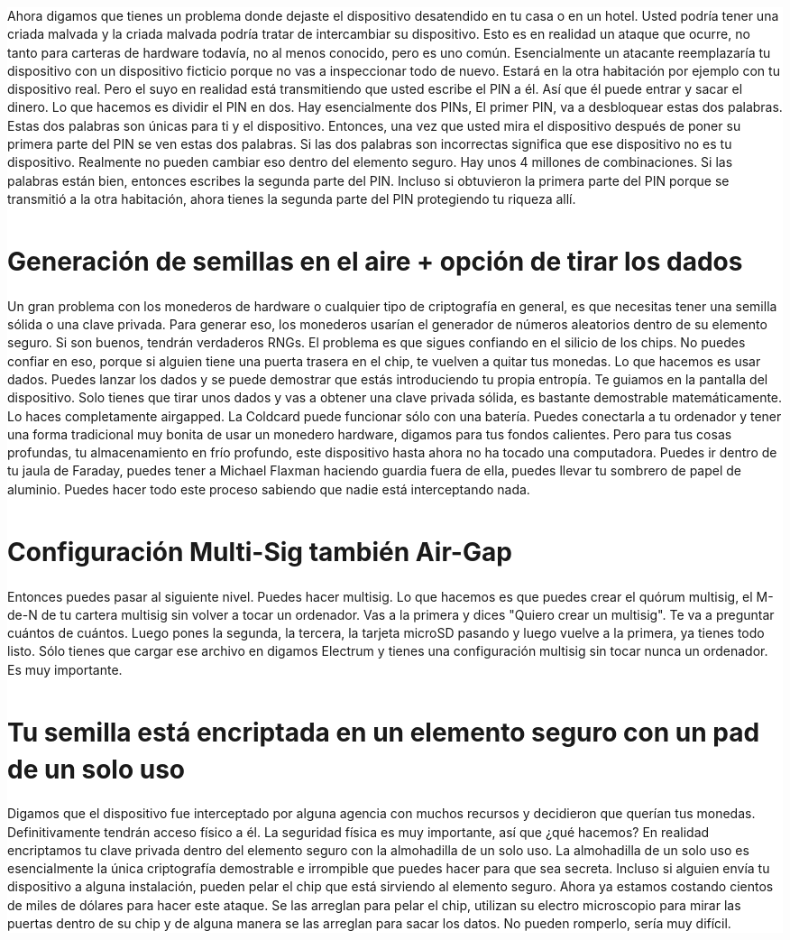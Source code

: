 Ahora digamos que tienes un problema donde dejaste el dispositivo desatendido en tu casa o en un hotel. Usted podría tener una criada malvada y la criada malvada podría tratar de intercambiar su dispositivo. Esto es en realidad un ataque que ocurre, no tanto para carteras de hardware todavía, no al menos conocido, pero es uno común. Esencialmente un atacante reemplazaría tu dispositivo con un dispositivo ficticio porque no vas a inspeccionar todo de nuevo. Estará en la otra habitación por ejemplo con tu dispositivo real. Pero el suyo en realidad está transmitiendo que usted escribe el PIN a él. Así que él puede entrar y sacar el dinero. Lo que hacemos es dividir el PIN en dos. Hay esencialmente dos PINs, El primer PIN, va a desbloquear estas dos palabras. Estas dos palabras son únicas para ti y el dispositivo. Entonces, una vez que usted mira el dispositivo después de poner su primera parte del PIN se ven estas dos palabras. Si las dos palabras son incorrectas significa que ese dispositivo no es tu dispositivo. Realmente no pueden cambiar eso dentro del elemento seguro. Hay unos 4 millones de combinaciones. Si las palabras están bien, entonces escribes la segunda parte del PIN. Incluso si obtuvieron la primera parte del PIN porque se transmitió a la otra habitación, ahora tienes la segunda parte del PIN protegiendo tu riqueza allí.

# Generación de semillas en el aire + opción de tirar los dados

Un gran problema con los monederos de hardware o cualquier tipo de criptografía en general, es que necesitas tener una semilla sólida o una clave privada. Para generar eso, los monederos usarían el generador de números aleatorios dentro de su elemento seguro. Si son buenos, tendrán verdaderos RNGs. El problema es que sigues confiando en el silicio de los chips. No puedes confiar en eso, porque si alguien tiene una puerta trasera en el chip, te vuelven a quitar tus monedas. Lo que hacemos es usar dados. Puedes lanzar los dados y se puede demostrar que estás introduciendo tu propia entropía. Te guiamos en la pantalla del dispositivo. Solo tienes que tirar unos dados y vas a obtener una clave privada sólida, es bastante demostrable matemáticamente. Lo haces completamente airgapped. La Coldcard puede funcionar sólo con una batería. Puedes conectarla a tu ordenador y tener una forma tradicional muy bonita de usar un monedero hardware, digamos para tus fondos calientes. Pero para tus cosas profundas, tu almacenamiento en frío profundo, este dispositivo hasta ahora no ha tocado una computadora. Puedes ir dentro de tu jaula de Faraday, puedes tener a Michael Flaxman haciendo guardia fuera de ella, puedes llevar tu sombrero de papel de aluminio. Puedes hacer todo este proceso sabiendo que nadie está interceptando nada.

# Configuración Multi-Sig también Air-Gap

Entonces puedes pasar al siguiente nivel. Puedes hacer multisig. Lo que hacemos es que puedes crear el quórum multisig, el M-de-N de tu cartera multisig sin volver a tocar un ordenador. Vas a la primera y dices "Quiero crear un multisig". Te va a preguntar cuántos de cuántos. Luego pones la segunda, la tercera, la tarjeta microSD pasando y luego vuelve a la primera, ya tienes todo listo. Sólo tienes que cargar ese archivo en digamos Electrum y tienes una configuración multisig sin tocar nunca un ordenador. Es muy importante.

# Tu semilla está encriptada en un elemento seguro con un pad de un solo uso

Digamos que el dispositivo fue interceptado por alguna agencia con muchos recursos y decidieron que querían tus monedas. Definitivamente tendrán acceso físico a él. La seguridad física es muy importante, así que ¿qué hacemos? En realidad encriptamos tu clave privada dentro del elemento seguro con la almohadilla de un solo uso. La almohadilla de un solo uso es esencialmente la única criptografía demostrable e irrompible que puedes hacer para que sea secreta. Incluso si alguien envía tu dispositivo a alguna instalación, pueden pelar el chip que está sirviendo al elemento seguro. Ahora ya estamos costando cientos de miles de dólares para hacer este ataque. Se las arreglan para pelar el chip, utilizan su electro microscopio para mirar las puertas dentro de su chip y de alguna manera se las arreglan para sacar los datos. No pueden romperlo, sería muy difícil.
